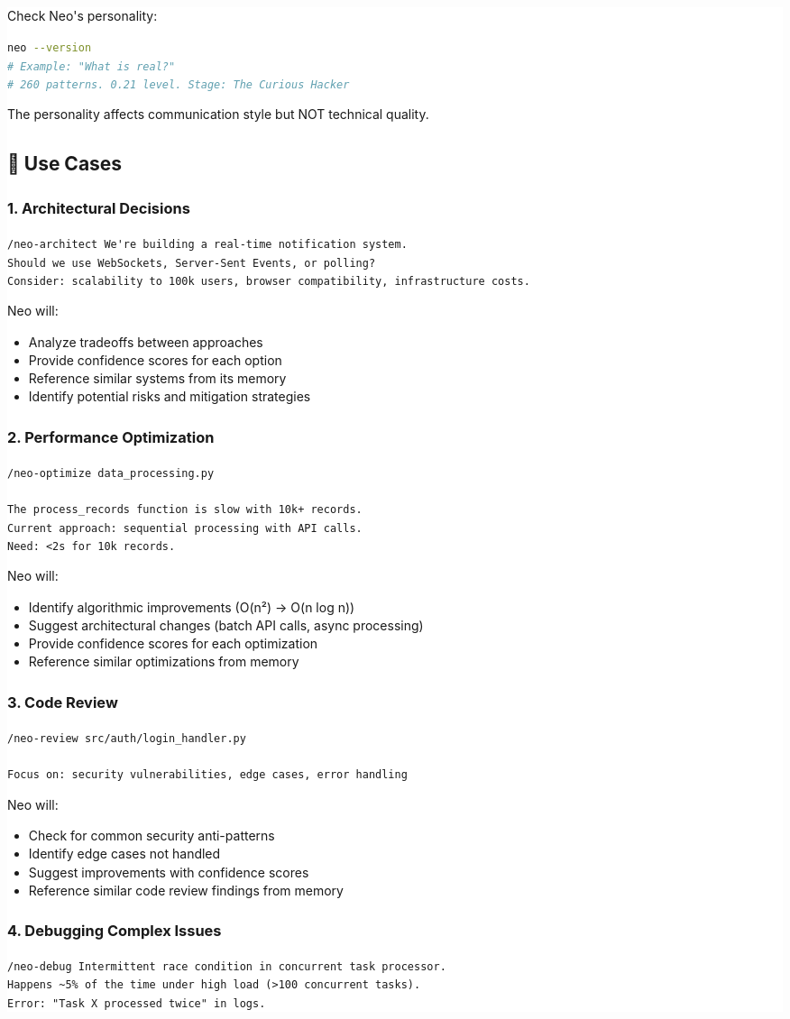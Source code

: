 Check Neo's personality:
```bash
neo --version
# Example: "What is real?"
# 260 patterns. 0.21 level. Stage: The Curious Hacker
```

The personality affects communication style but NOT technical quality.

## 🎯 Use Cases

### 1. Architectural Decisions
```
/neo-architect We're building a real-time notification system.
Should we use WebSockets, Server-Sent Events, or polling?
Consider: scalability to 100k users, browser compatibility, infrastructure costs.
```

Neo will:
- Analyze tradeoffs between approaches
- Provide confidence scores for each option
- Reference similar systems from its memory
- Identify potential risks and mitigation strategies

### 2. Performance Optimization
```
/neo-optimize data_processing.py

The process_records function is slow with 10k+ records.
Current approach: sequential processing with API calls.
Need: <2s for 10k records.
```

Neo will:
- Identify algorithmic improvements (O(n²) → O(n log n))
- Suggest architectural changes (batch API calls, async processing)
- Provide confidence scores for each optimization
- Reference similar optimizations from memory

### 3. Code Review
```
/neo-review src/auth/login_handler.py

Focus on: security vulnerabilities, edge cases, error handling
```

Neo will:
- Check for common security anti-patterns
- Identify edge cases not handled
- Suggest improvements with confidence scores
- Reference similar code review findings from memory

### 4. Debugging Complex Issues
```
/neo-debug Intermittent race condition in concurrent task processor.
Happens ~5% of the time under high load (>100 concurrent tasks).
Error: "Task X processed twice" in logs.
```
